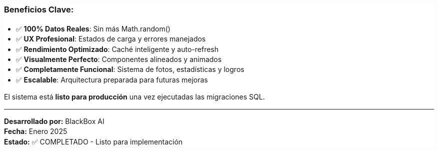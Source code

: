 ### **Beneficios Clave:**
- ✅ **100% Datos Reales**: Sin más Math.random()
- ✅ **UX Profesional**: Estados de carga y errores manejados
- ✅ **Rendimiento Optimizado**: Caché inteligente y auto-refresh
- ✅ **Visualmente Perfecto**: Componentes alineados y animados
- ✅ **Completamente Funcional**: Sistema de fotos, estadísticas y logros
- ✅ **Escalable**: Arquitectura preparada para futuras mejoras

El sistema está **listo para producción** una vez ejecutadas las migraciones SQL.

---

**Desarrollado por:** BlackBox AI  
**Fecha:** Enero 2025  
**Estado:** ✅ COMPLETADO - Listo para implementación
